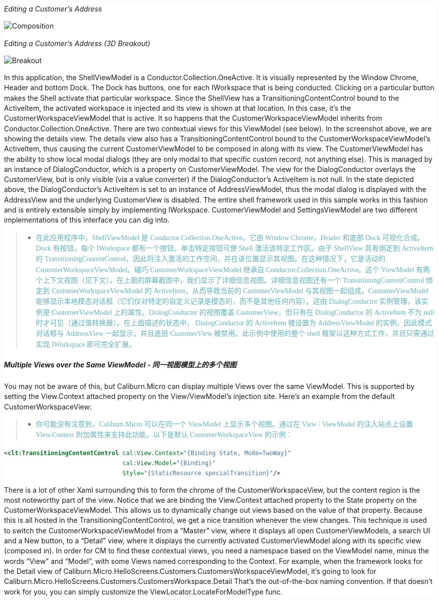 *Editing a Customer’s Address*

![Composition](/public/images/documentation/composition.png)

*Editing a Customer’s Address (3D Breakout)*

![Breakout](/public/images/documentation/breakout.png)

In this application, the ShellViewModel is a Conductor<IWorkspace>.Collection.OneActive. It is visually represented by the Window Chrome, Header and bottom Dock. The Dock has buttons, one for each IWorkspace that is being conducted. Clicking on a particular button makes the Shell activate that particular workspace. Since the ShellView has a TransitioningContentControl bound to the ActiveItem, the activated workspace is injected and its view is shown at that location. In this case, it’s the CustomerWorkspaceViewModel that is active. It so happens that the CustomerWorkspaceViewModel inherits from Conductor<CustomerViewModel>.Collection.OneActive. There are two contextual views for this ViewModel (see below). In the screenshot above, we are showing the details view. The details view also has a TransitioningContentControl bound to the CustomerWorkspaceViewModel’s ActiveItem, thus causing the current CustomerViewModel to be composed in along with its view. The CustomerViewModel has the ability to show local modal dialogs (they are only modal to that specific custom record, not anything else). This is managed by an instance of DialogConductor, which is a property on CustomerViewModel. The view for the DialogConductor overlays the CustomerView, but is only visible (via a value converter) if the DialogConductor’s ActiveItem is not null. In the state depicted above, the DialogConductor’s ActiveItem is set to an instance of AddressViewModel, thus the modal dialog is displayed with the AddressView and the underlying CustomerView is disabled. The entire shell framework used in this sample works in this fashion and is entirely extensible simply by implementing IWorkspace. CustomerViewModel and SettingsViewModel are two different implementations of this interface you can dig into.

> - <font color="#63aebb" face="微软雅黑">在此应用程序中，ShellViewModel 是 Conductor.Collection.OneActive。它由 Window Chrome，Header 和底部 Dock 可视化合成。Dock 有按钮，每个 IWorkspace 都有一个按钮。单击特定按钮可使 Shell 激活该特定工作区。由于 ShellView 具有绑定到 ActiveItem 的 TransitioningContentControl，因此将注入激活的工作空间，并在该位置显示其视图。在这种情况下，它是活动的 CustomerWorkspaceViewModel。碰巧 CustomerWorkspaceViewModel 继承自 Conductor.Collection.OneActive。这个 ViewModel 有两个上下文视图（见下文）。在上面的屏幕截图中，我们显示了详细信息视图。详细信息视图还有一个 TransitioningContentControl 绑定到 CustomerWorkspaceViewModel 的 ActiveItem，从而导致当前的 CustomerViewModel 与其视图一起组成。CustomerViewModel 能够显示本地模态对话框（它们仅对特定的自定义记录是模态的，而不是其他任何内容）。这由 DialogConductor 实例管理，该实例是 CustomerViewModel 上的属性。DialogConductor 的视图覆盖 CustomerView，但只有在 DialogConductor 的 ActiveItem 不为 null 时才可见（通过值转换器）。在上面描述的状态中， DialogConductor 的 ActiveItem 被设置为 AddressViewModel 的实例，因此模式对话框与 AddressView 一起显示，并且底层 CustomerView 被禁用。此示例中使用的整个 shell 框架以这种方式工作，并且只需通过实现 IWorkspace 即可完全扩展。</font>

##### Multiple Views over the Same ViewModel - 同一视图模型上的多个视图

You may not be aware of this, but Caliburn.Micro can display multiple Views over the same ViewModel. This is supported by setting the View.Context attached property on the View/ViewModel’s injection site. Here’s an example from the default CustomerWorkspaceView:

> - <font color="#63aebb" face="微软雅黑">你可能没有注意到，Caliburn.Micro 可以在同一个 ViewModel 上显示多个视图。通过在 View / ViewModel 的注入站点上设置 View.Context 附加属性来支持此功能。以下是默认 CustomerWorkspaceView 的示例：</font>

``` xml
<clt:TransitioningContentControl cal:View.Context="{Binding State, Mode=TwoWay}"
                                 cal:View.Model="{Binding}" 
                                 Style="{StaticResource specialTransition}"/>
```

There is a lot of other Xaml surrounding this to form the chrome of the CustomerWorkspaceView, but the content region is the most noteworthy part of the view. Notice that we are binding the View.Context attached property to the State property on the CustomerWorkspaceViewModel. This allows us to dynamically change out views based on the value of that property. Because this is all hosted in the TransitioningContentControl, we get a nice transition whenever the view changes. This technique is used to switch the CustomerWorkspaceViewModel from a “Master” view, where it displays all open CustomerViewModels, a search UI and a New button, to a “Detail” view, where it displays the currently activated CustomerViewModel along with its specific view (composed in). In order for CM to find these contextual views, you need a namespace based on the ViewModel name, minus the words “View” and “Model”, with some Views named corresponding to the Context. For example, when the framework looks for the Detail view of Caliburn.Micro.HelloScreens.Customers.CustomersWorkspaceViewModel, it’s going to look for Caliburn.Micro.HelloScreens.Customers.CustomersWorkspace.Detail That’s the out-of-the-box naming convention. If that doesn’t work for you, you can simply customize the ViewLocator.LocateForModelType func.